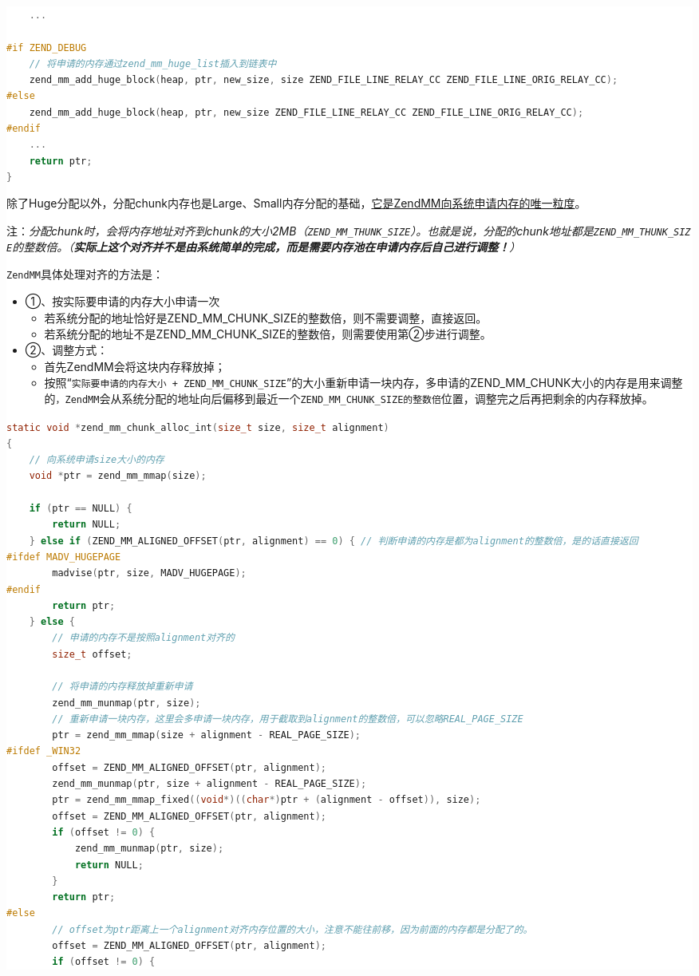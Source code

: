 ```c
    ... 
    
#if ZEND_DEBUG
    // 将申请的内存通过zend_mm_huge_list插入到链表中
	zend_mm_add_huge_block(heap, ptr, new_size, size ZEND_FILE_LINE_RELAY_CC ZEND_FILE_LINE_ORIG_RELAY_CC);
#else
	zend_mm_add_huge_block(heap, ptr, new_size ZEND_FILE_LINE_RELAY_CC ZEND_FILE_LINE_ORIG_RELAY_CC);
#endif
    ...
	return ptr;
}
```
除了Huge分配以外，分配chunk内存也是Large、Small内存分配的基础，<u>它是ZendMM向系统申请内存的唯一粒度</u>。

注：*分配chunk时，会将内存地址对齐到chunk的大小2MB（`ZEND_MM_THUNK_SIZE`）。也就是说，分配的chunk地址都是`ZEND_MM_THUNK_SIZE`的整数倍。（**实际上这个对齐并不是由系统简单的完成，而是需要内存池在申请内存后自己进行调整！**）*



`ZendMM`具体处理对齐的方法是：

- ①、按实际要申请的内存大小申请一次
    - 若系统分配的地址恰好是ZEND_MM_CHUNK_SIZE的整数倍，则不需要调整，直接返回。
    - 若系统分配的地址不是ZEND_MM_CHUNK_SIZE的整数倍，则需要使用第②步进行调整。
- ②、调整方式：
    - 首先ZendMM会将这块内存释放掉；
    - 按照“`实际要申请的内存大小 + ZEND_MM_CHUNK_SIZE`”的大小重新申请一块内存，多申请的ZEND_MM_CHUNK大小的内存是用来调整的`，ZendMM`会从系统分配的地址向后偏移到最近一个`ZEND_MM_CHUNK_SIZE的整数倍`位置，调整完之后再把剩余的内存释放掉。

```c
static void *zend_mm_chunk_alloc_int(size_t size, size_t alignment)
{
    // 向系统申请size大小的内存
	void *ptr = zend_mm_mmap(size);

	if (ptr == NULL) {
		return NULL;
	} else if (ZEND_MM_ALIGNED_OFFSET(ptr, alignment) == 0) { // 判断申请的内存是都为alignment的整数倍，是的话直接返回
#ifdef MADV_HUGEPAGE
	    madvise(ptr, size, MADV_HUGEPAGE);
#endif
		return ptr;
	} else {
	    // 申请的内存不是按照alignment对齐的
		size_t offset;

		// 将申请的内存释放掉重新申请
		zend_mm_munmap(ptr, size);
		// 重新申请一块内存，这里会多申请一块内存，用于截取到alignment的整数倍，可以忽略REAL_PAGE_SIZE
		ptr = zend_mm_mmap(size + alignment - REAL_PAGE_SIZE);
#ifdef _WIN32
		offset = ZEND_MM_ALIGNED_OFFSET(ptr, alignment);
		zend_mm_munmap(ptr, size + alignment - REAL_PAGE_SIZE);
		ptr = zend_mm_mmap_fixed((void*)((char*)ptr + (alignment - offset)), size);
		offset = ZEND_MM_ALIGNED_OFFSET(ptr, alignment);
		if (offset != 0) {
			zend_mm_munmap(ptr, size);
			return NULL;
		}
		return ptr;
#else
        // offset为ptr距离上一个alignment对齐内存位置的大小，注意不能往前移，因为前面的内存都是分配了的。
		offset = ZEND_MM_ALIGNED_OFFSET(ptr, alignment);
		if (offset != 0) {
```